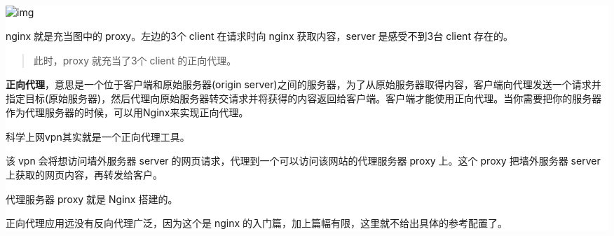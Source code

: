 ![img](https://p1-jj.byteimg.com/tos-cn-i-t2oaga2asx/gold-user-assets/2020/4/17/171864e773f05fe7~tplv-t2oaga2asx-zoom-in-crop-mark:1512:0:0:0.awebp)

nginx 就是充当图中的 proxy。左边的3个 client 在请求时向 nginx 获取内容，server 是感受不到3台 client 存在的。

> 此时，proxy 就充当了3个 client 的正向代理。

**正向代理**，意思是一个位于客户端和原始服务器(origin server)之间的服务器，为了从原始服务器取得内容，客户端向代理发送一个请求并指定目标(原始服务器)，然后代理向原始服务器转交请求并将获得的内容返回给客户端。客户端才能使用正向代理。当你需要把你的服务器作为代理服务器的时候，可以用Nginx来实现正向代理。

科学上网vpn其实就是一个正向代理工具。

该 vpn 会将想访问墙外服务器 server 的网页请求，代理到一个可以访问该网站的代理服务器 proxy 上。这个 proxy 把墙外服务器 server 上获取的网页内容，再转发给客户。

代理服务器 proxy 就是 Nginx 搭建的。

正向代理应用远没有反向代理广泛，因为这个是 nginx 的入门篇，加上篇幅有限，这里就不给出具体的参考配置了。